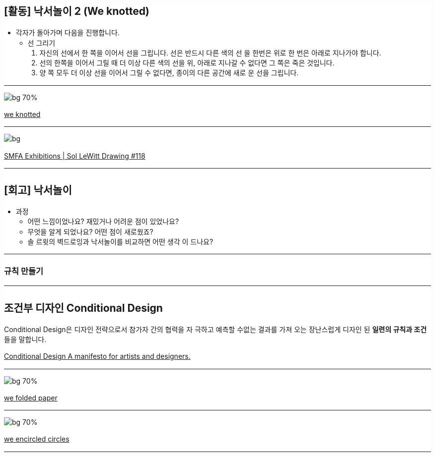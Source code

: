 ## [활동] 낙서놀이 2 (We knotted)

* 각자가 돌아가며 다음을 진행합니다.
  - 선 그리기
    1. 자신의 선에서 한 쪽을 이어서 선을 그립니다. 선은 반드시 다른 색의 선 을 한번은 위로 한 번은 아래로 지나가야 합니다.
    2. 선의 한쪽을 이어서 그릴 때 더 이상 다른 색의 선을 위, 아래로 지나갈 수 없다면 그 쪽은 죽은 것입니다.
    3. 양 쪽 모두 더 이상 선을 이어서 그릴 수 없다면, 종이의 다른 공간에 새로 운 선을 그립니다.

---

![bg 70%](https://www.conditionaldesign.org/workshops/knots/resources/knots.jpg@version=5139f79725150c551d44dc5f55f04f2f)

[we knotted](https://www.conditionaldesign.org/workshops/knots/)

---

![bg](img/LeWitt-WD118.jpg)

[SMFA Exhibitions | Sol LeWitt Drawing #118](https://www.youtube.com/watch?v=ky9K_-NJoPU)

---
## [회고] 낙서놀이

* 과정
  - 어떤 느낌이었나요? 재밌거나 어려운 점이 있었나요?
  - 무엇을 알게 되었나요? 어떤 점이 새로웠죠?
  - 솔 르윗의 벽드로잉과 낙서놀이를 비교하면 어떤 생각 이 드나요?

---


### 규칙 만들기

---
## 조건부 디자인 Conditional Design

Conditional Design은 디자인 전략으로서 참가자 간의 협력을 자 극하고 예측할 수없는 결과를 가져 오는 장난스럽게 디자인 된 **일련의 규칙과 조건**들을 말합니다.

[Conditional Design
A manifesto for artists and designers.](https://conditionaldesign.org/manifesto/)

---

![bg 70%](https://conditionaldesign.org/workshops/fluxfold/resources/fluxfold-web.jpg@version=5139f79725150c551d44dc5f55f04f2f)

[we folded paper](https://conditionaldesign.org/workshops/fluxfold/)

---

![bg 70%](https://conditionaldesign.org/workshops/encircling/resources/encircling.jpg@version=f761e4438ff20c61b4cf3b9db91e43b0)

[we encircled circles](https://conditionaldesign.org/workshops/encircling/)

---
